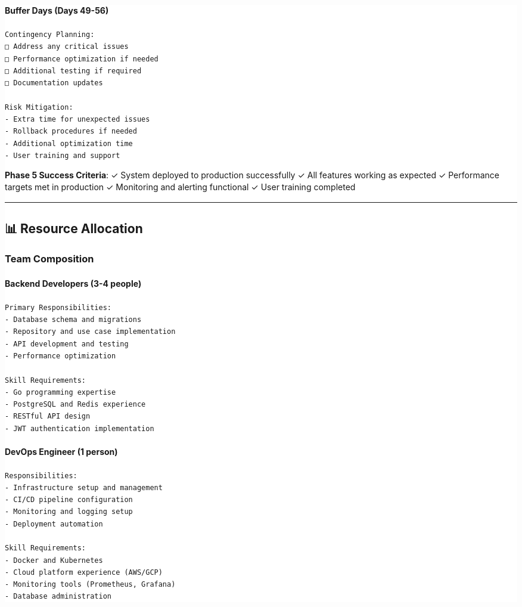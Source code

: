 
#### **Buffer Days (Days 49-56)**

```
Contingency Planning:
□ Address any critical issues
□ Performance optimization if needed
□ Additional testing if required
□ Documentation updates

Risk Mitigation:
- Extra time for unexpected issues
- Rollback procedures if needed
- Additional optimization time
- User training and support
```

**Phase 5 Success Criteria**:
✓ System deployed to production successfully
✓ All features working as expected
✓ Performance targets met in production
✓ Monitoring and alerting functional
✓ User training completed

---

## 📊 **Resource Allocation**

### **Team Composition**

#### **Backend Developers (3-4 people)**
```
Primary Responsibilities:
- Database schema and migrations
- Repository and use case implementation
- API development and testing
- Performance optimization

Skill Requirements:
- Go programming expertise
- PostgreSQL and Redis experience
- RESTful API design
- JWT authentication implementation
```

#### **DevOps Engineer (1 person)**
```
Responsibilities:
- Infrastructure setup and management
- CI/CD pipeline configuration
- Monitoring and logging setup
- Deployment automation

Skill Requirements:
- Docker and Kubernetes
- Cloud platform experience (AWS/GCP)
- Monitoring tools (Prometheus, Grafana)
- Database administration
```
